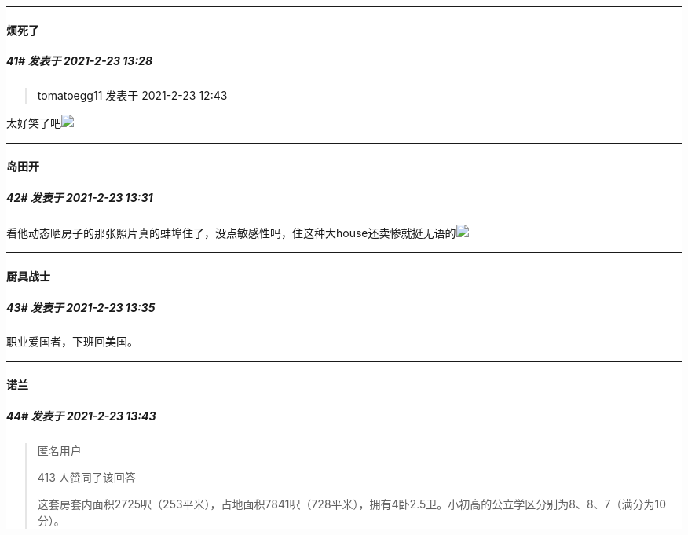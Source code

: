 




*****

####  烦死了  
##### 41#       发表于 2021-2-23 13:28



<blockquote><a href="httphttps://bbs.saraba1st.com/2b/forum.php?mod=redirect&amp;goto=findpost&amp;pid=50414769&amp;ptid=1989295" target="_blank">tomatoegg11 发表于 2021-2-23 12:43</a></blockquote>
太好笑了吧<img src="https://static.saraba1st.com/image/smiley/face2017/067.png" referrerpolicy="no-referrer">







*****

####  岛田开  
##### 42#       发表于 2021-2-23 13:31




看他动态晒房子的那张照片真的蚌埠住了，没点敏感性吗，住这种大house还卖惨就挺无语的<img src="https://static.saraba1st.com/image/smiley/face2017/001.png" referrerpolicy="no-referrer">







*****

####  厨具战士  
##### 43#       发表于 2021-2-23 13:35




职业爱国者，下班回美国。







*****

####  诺兰  
##### 44#       发表于 2021-2-23 13:43



<blockquote>匿名用户

413 人赞同了该回答

这套房套内面积2725呎（253平米），占地面积7841呎（728平米），拥有4卧2.5卫。小初高的公立学区分别为8、8、7（满分为10分）。
